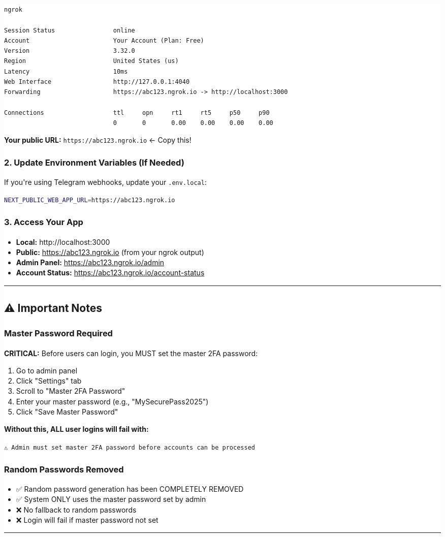 ```
ngrok                                                                    

Session Status                online
Account                       Your Account (Plan: Free)
Version                       3.32.0
Region                        United States (us)
Latency                       10ms
Web Interface                 http://127.0.0.1:4040
Forwarding                    https://abc123.ngrok.io -> http://localhost:3000

Connections                   ttl     opn     rt1     rt5     p50     p90
                              0       0       0.00    0.00    0.00    0.00
```

**Your public URL:** `https://abc123.ngrok.io` ← Copy this!

### 2. Update Environment Variables (If Needed)

If you're using Telegram webhooks, update your `.env.local`:

```bash
NEXT_PUBLIC_WEB_APP_URL=https://abc123.ngrok.io
```

### 3. Access Your App

- **Local:** http://localhost:3000
- **Public:** https://abc123.ngrok.io (from your ngrok output)
- **Admin Panel:** https://abc123.ngrok.io/admin
- **Account Status:** https://abc123.ngrok.io/account-status

---

## ⚠️ Important Notes

### Master Password Required

**CRITICAL:** Before users can login, you MUST set the master 2FA password:

1. Go to admin panel
2. Click "Settings" tab
3. Scroll to "Master 2FA Password"
4. Enter your master password (e.g., "MySecurePass2025")
5. Click "Save Master Password"

**Without this, ALL user logins will fail with:**
```
⚠️ Admin must set master 2FA password before accounts can be processed
```

### Random Passwords Removed

- ✅ Random password generation has been COMPLETELY REMOVED
- ✅ System ONLY uses the master password set by admin
- ❌ No fallback to random passwords
- ❌ Login will fail if master password not set

---